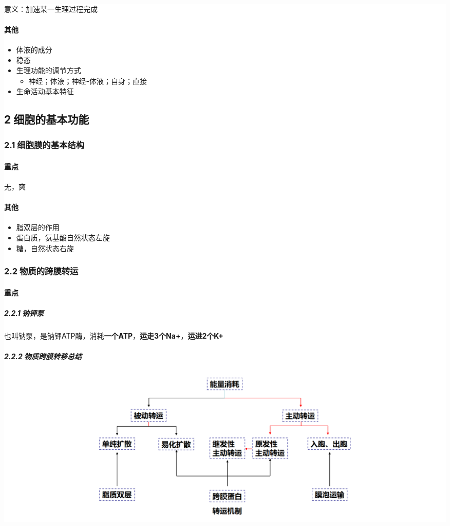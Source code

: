 意义：加速某一生理过程完成



#### 其他

* 体液的成分
* 稳态
* 生理功能的调节方式
  * 神经；体液；神经-体液；自身；直接
* 生命活动基本特征



## 2 细胞的基本功能

### 2.1 细胞膜的基本结构

#### 重点

无，爽



#### 其他

* 脂双层的作用
* 蛋白质，氨基酸自然状态左旋
* 糖，自然状态右旋



### 2.2 物质的跨膜转运
#### 重点
##### 2.2.1 钠钾泵

也叫钠泵，是钠钾ATP酶，消耗**一个ATP**，**运走3个Na+**，**运进2个K+**



##### 2.2.2 物质跨膜转移总结

<center><img src="Pictures/AnatomyPhysiology_48.png" width="500"></center>
